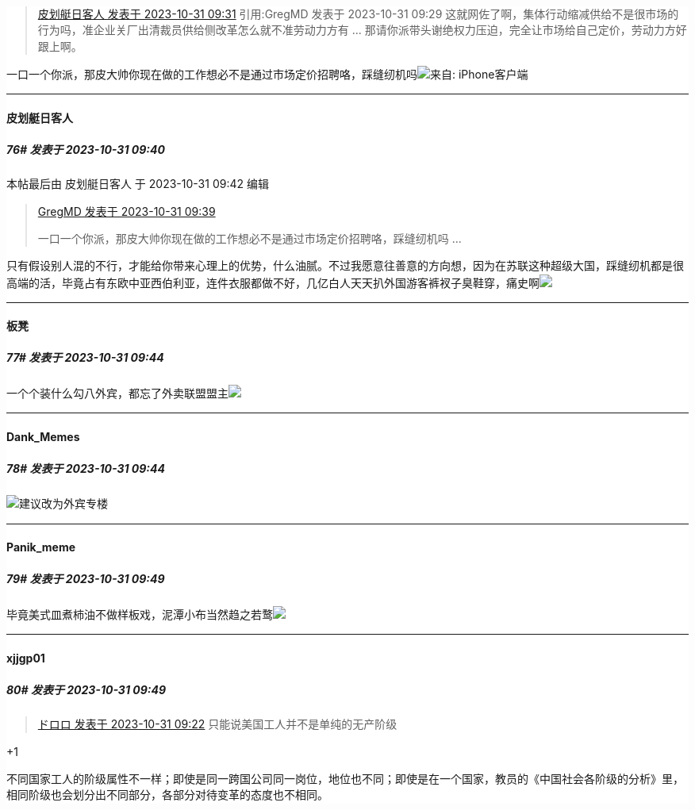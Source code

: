 <blockquote><a href="httphttps://bbs.saraba1st.com/2b/forum.php?mod=redirect&amp;goto=findpost&amp;pid=62888648&amp;ptid=2158775" target="_blank"> 皮划艇日客人 发表于 2023-10-31 09:31</a> 引用:GregMD 发表于 2023-10-31 09:29 这就网佐了啊，集体行动缩减供给不是很市场的行为吗，准企业关厂出清裁员供给侧改革怎么就不准劳动力方有 ... 那请你派带头谢绝权力压迫，完全让市场给自己定价，劳动力方好跟上啊。 </blockquote>
一口一个你派，那皮大帅你现在做的工作想必不是通过市场定价招聘咯，踩缝纫机吗<img src="https://static.saraba1st.com/image/smiley/face2017/067.png" referrerpolicy="no-referrer">来自: iPhone客户端

*****

####  皮划艇日客人  
##### 76#       发表于 2023-10-31 09:40

 本帖最后由 皮划艇日客人 于 2023-10-31 09:42 编辑 
<blockquote><a href="httphttps://bbs.saraba1st.com/2b/forum.php?mod=redirect&amp;goto=findpost&amp;pid=62888708&amp;ptid=2158775" target="_blank">GregMD 发表于 2023-10-31 09:39</a>

一口一个你派，那皮大帅你现在做的工作想必不是通过市场定价招聘咯，踩缝纫机吗 ...</blockquote>
只有假设别人混的不行，才能给你带来心理上的优势，什么油腻。不过我愿意往善意的方向想，因为在苏联这种超级大国，踩缝纫机都是很高端的活，毕竟占有东欧中亚西伯利亚，连件衣服都做不好，几亿白人天天扒外国游客裤衩子臭鞋穿，痛史啊<img src="https://static.saraba1st.com/image/smiley/face2017/037.png" referrerpolicy="no-referrer">


*****

####  板凳  
##### 77#       发表于 2023-10-31 09:44

一个个装什么勾八外宾，都忘了外卖联盟盟主<img src="https://static.saraba1st.com/image/smiley/face2017/037.png" referrerpolicy="no-referrer">

*****

####  Dank_Memes  
##### 78#       发表于 2023-10-31 09:44

<img src="https://static.saraba1st.com/image/smiley/face2017/037.png" referrerpolicy="no-referrer">建议改为外宾专楼

*****

####  Panik_meme  
##### 79#       发表于 2023-10-31 09:49

毕竟美式皿煮柿油不做样板戏，泥潭小布当然趋之若鹜<img src="https://static.saraba1st.com/image/smiley/face2017/037.png" referrerpolicy="no-referrer">

*****

####  xjjgp01  
##### 80#       发表于 2023-10-31 09:49

<blockquote><a href="httphttps://bbs.saraba1st.com/2b/forum.php?mod=redirect&amp;goto=findpost&amp;pid=62888551&amp;ptid=2158775" target="_blank">ドロロ 发表于 2023-10-31 09:22</a>
只能说美国工人并不是单纯的无产阶级</blockquote>
+1

不同国家工人的阶级属性不一样；即使是同一跨国公司同一岗位，地位也不同；即使是在一个国家，教员的《中国社会各阶级的分析》里，相同阶级也会划分出不同部分，各部分对待变革的态度也不相同。
